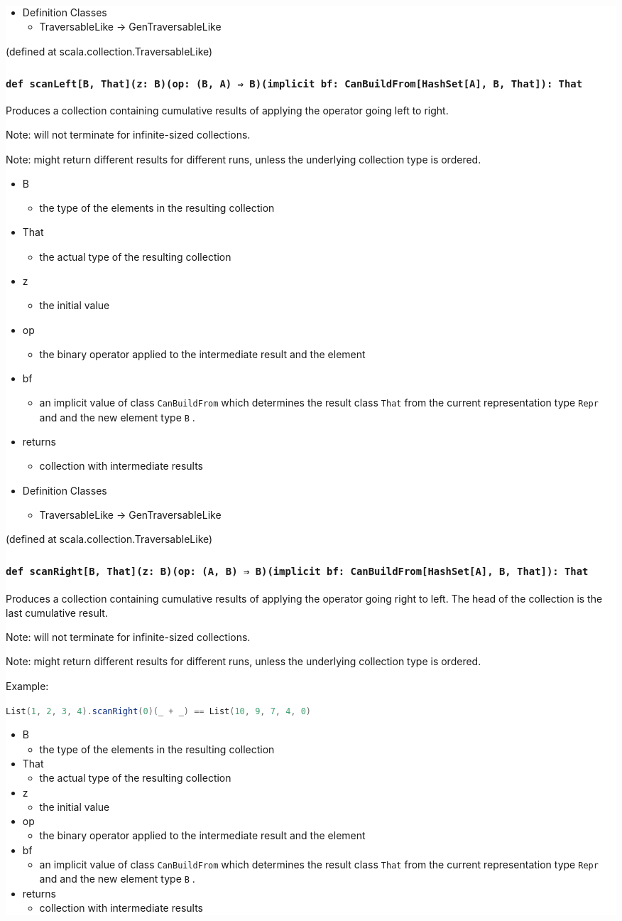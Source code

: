 * Definition Classes
  * TraversableLike → GenTraversableLike

(defined at scala.collection.TraversableLike)


### `def scanLeft[B, That](z: B)(op: (B, A) ⇒ B)(implicit bf: CanBuildFrom[HashSet[A], B, That]): That` ###

Produces a collection containing cumulative results of applying the operator
going left to right.

Note: will not terminate for infinite-sized collections.

Note: might return different results for different runs, unless the underlying
collection type is ordered.

* B
  * the type of the elements in the resulting collection
* That
  * the actual type of the resulting collection
* z
  * the initial value
* op
  * the binary operator applied to the intermediate result and the element
* bf
  * an implicit value of class `CanBuildFrom` which determines the result class
     `That` from the current representation type `Repr` and and the new element
    type `B` .
* returns
  * collection with intermediate results

* Definition Classes
  * TraversableLike → GenTraversableLike

(defined at scala.collection.TraversableLike)


### `def scanRight[B, That](z: B)(op: (A, B) ⇒ B)(implicit bf: CanBuildFrom[HashSet[A], B, That]): That` ###

Produces a collection containing cumulative results of applying the operator
going right to left. The head of the collection is the last cumulative result.

Note: will not terminate for infinite-sized collections.

Note: might return different results for different runs, unless the underlying
collection type is ordered.

Example:

```scala
List(1, 2, 3, 4).scanRight(0)(_ + _) == List(10, 9, 7, 4, 0)
```

* B
  * the type of the elements in the resulting collection
* That
  * the actual type of the resulting collection
* z
  * the initial value
* op
  * the binary operator applied to the intermediate result and the element
* bf
  * an implicit value of class `CanBuildFrom` which determines the result class
     `That` from the current representation type `Repr` and and the new element
    type `B` .
* returns
  * collection with intermediate results

